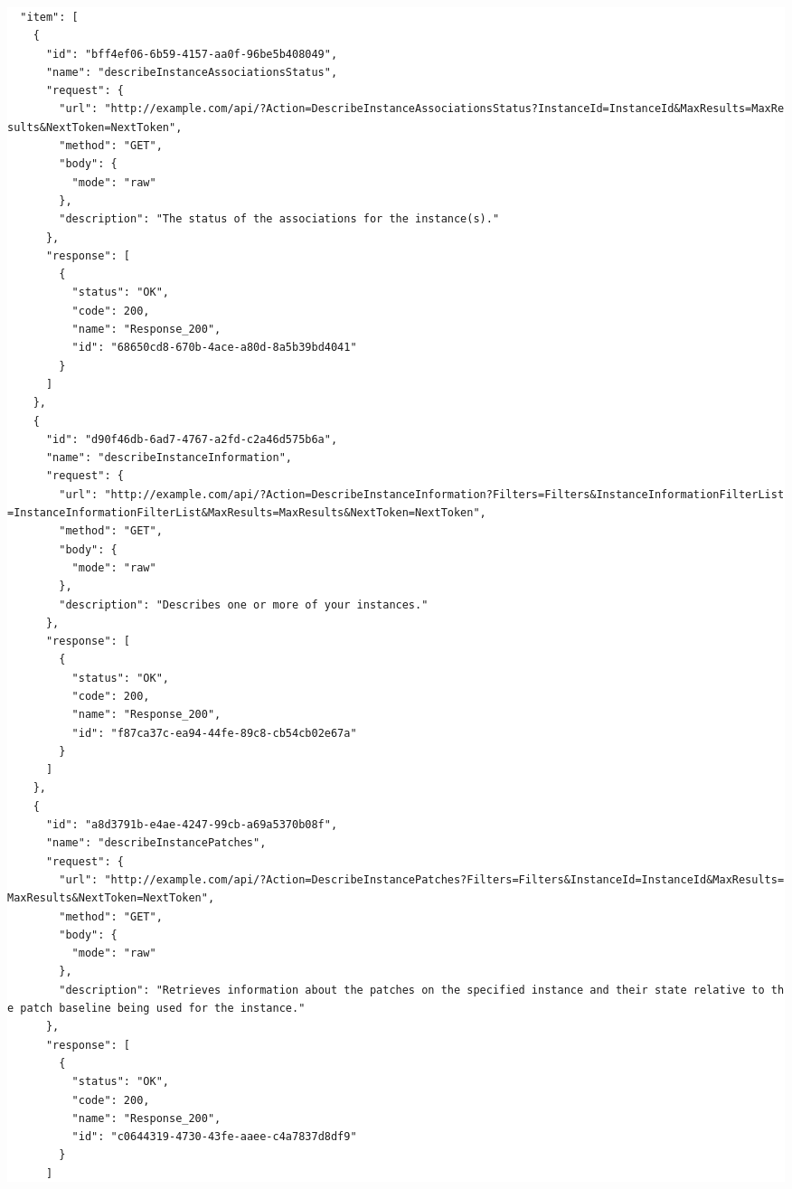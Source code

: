       "item": [
        {
          "id": "bff4ef06-6b59-4157-aa0f-96be5b408049",
          "name": "describeInstanceAssociationsStatus",
          "request": {
            "url": "http://example.com/api/?Action=DescribeInstanceAssociationsStatus?InstanceId=InstanceId&MaxResults=MaxResults&NextToken=NextToken",
            "method": "GET",
            "body": {
              "mode": "raw"
            },
            "description": "The status of the associations for the instance(s)."
          },
          "response": [
            {
              "status": "OK",
              "code": 200,
              "name": "Response_200",
              "id": "68650cd8-670b-4ace-a80d-8a5b39bd4041"
            }
          ]
        },
        {
          "id": "d90f46db-6ad7-4767-a2fd-c2a46d575b6a",
          "name": "describeInstanceInformation",
          "request": {
            "url": "http://example.com/api/?Action=DescribeInstanceInformation?Filters=Filters&InstanceInformationFilterList=InstanceInformationFilterList&MaxResults=MaxResults&NextToken=NextToken",
            "method": "GET",
            "body": {
              "mode": "raw"
            },
            "description": "Describes one or more of your instances."
          },
          "response": [
            {
              "status": "OK",
              "code": 200,
              "name": "Response_200",
              "id": "f87ca37c-ea94-44fe-89c8-cb54cb02e67a"
            }
          ]
        },
        {
          "id": "a8d3791b-e4ae-4247-99cb-a69a5370b08f",
          "name": "describeInstancePatches",
          "request": {
            "url": "http://example.com/api/?Action=DescribeInstancePatches?Filters=Filters&InstanceId=InstanceId&MaxResults=MaxResults&NextToken=NextToken",
            "method": "GET",
            "body": {
              "mode": "raw"
            },
            "description": "Retrieves information about the patches on the specified instance and their state relative to the patch baseline being used for the instance."
          },
          "response": [
            {
              "status": "OK",
              "code": 200,
              "name": "Response_200",
              "id": "c0644319-4730-43fe-aaee-c4a7837d8df9"
            }
          ]